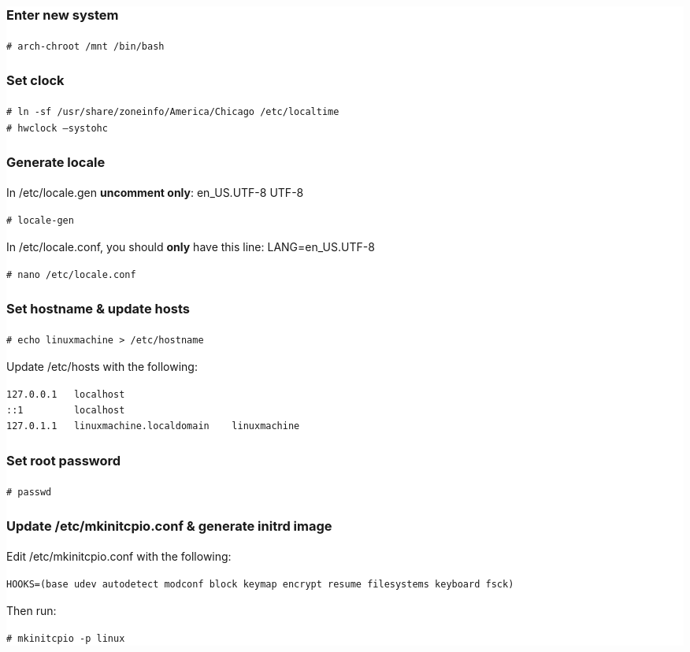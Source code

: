 ### Enter new system

    # arch-chroot /mnt /bin/bash

### Set clock

    # ln -sf /usr/share/zoneinfo/America/Chicago /etc/localtime
    # hwclock –systohc

### Generate locale

In /etc/locale.gen **uncomment only**: en_US.UTF-8 UTF-8

    # locale-gen

In /etc/locale.conf, you should **only** have this line: LANG=en_US.UTF-8

    # nano /etc/locale.conf

### Set hostname & update hosts

    # echo linuxmachine > /etc/hostname

Update /etc/hosts with the following:

    127.0.0.1   localhost
    ::1         localhost
    127.0.1.1   linuxmachine.localdomain    linuxmachine

### Set root password

    # passwd

### Update /etc/mkinitcpio.conf & generate initrd image

Edit /etc/mkinitcpio.conf with the following:

    HOOKS=(base udev autodetect modconf block keymap encrypt resume filesystems keyboard fsck)

Then run:

    # mkinitcpio -p linux
